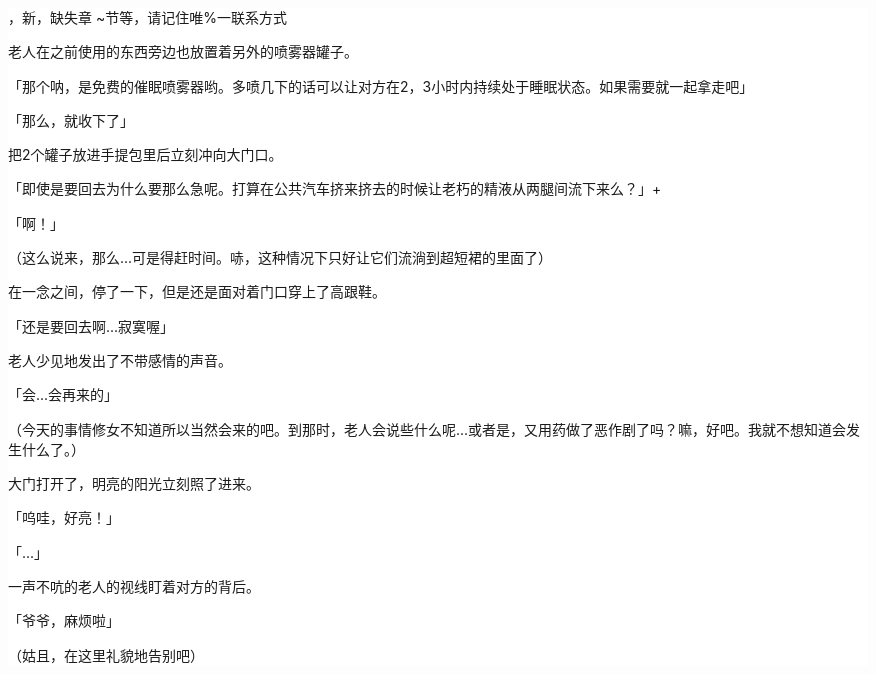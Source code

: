 
，新，缺失章 ~节等，请记住唯%一联系方式



老人在之前使用的东西旁边也放置着另外的喷雾器罐子。



「那个呐，是免费的催眠喷雾器哟。多喷几下的话可以让对方在2，3小时内持续处于睡眠状态。如果需要就一起拿走吧」



「那么，就收下了」



把2个罐子放进手提包里后立刻冲向大门口。



「即使是要回去为什么要那么急呢。打算在公共汽车挤来挤去的时候让老朽的精液从两腿间流下来么？」+



「啊！」



（这么说来，那么...可是得赶时间。哧，这种情况下只好让它们流淌到超短裙的里面了）



在一念之间，停了一下，但是还是面对着门口穿上了高跟鞋。



「还是要回去啊...寂寞喔」



老人少见地发出了不带感情的声音。



「会...会再来的」



（今天的事情修女不知道所以当然会来的吧。到那时，老人会说些什么呢...或者是，又用药做了恶作剧了吗？嘛，好吧。我就不想知道会发生什么了。）



大门打开了，明亮的阳光立刻照了进来。



「呜哇，好亮！」



「...」



一声不吭的老人的视线盯着对方的背后。



「爷爷，麻烦啦」



（姑且，在这里礼貌地告别吧）


